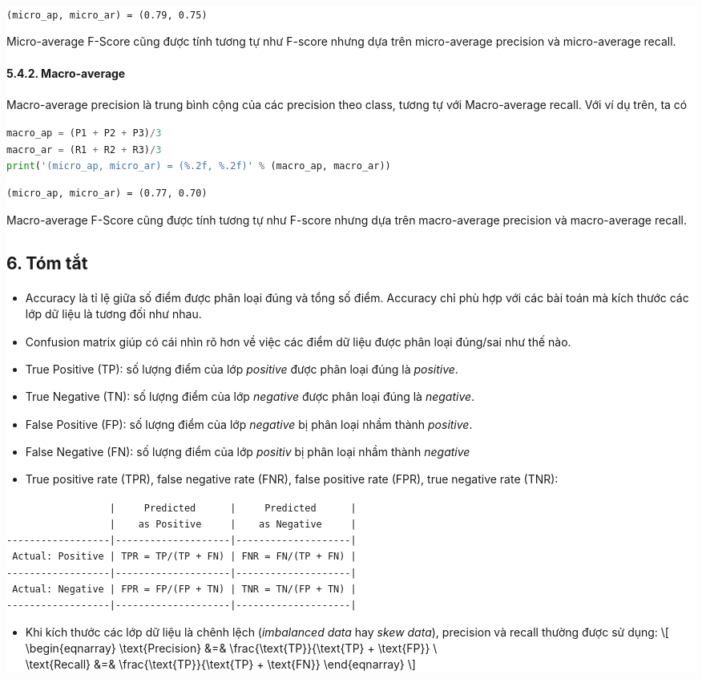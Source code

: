     (micro_ap, micro_ar) = (0.79, 0.75)


Micro-average F-Score cũng được tính tương tự như F-score nhưng dựa trên
micro-average precision và micro-average recall.

<a name="-macro-average"></a>

#### 5.4.2. Macro-average 
Macro-average precision là trung bình cộng của các precision theo class, tương
tự với Macro-average recall. Với ví dụ trên, ta có


```python
macro_ap = (P1 + P2 + P3)/3
macro_ar = (R1 + R2 + R3)/3
print('(micro_ap, micro_ar) = (%.2f, %.2f)' % (macro_ap, macro_ar))
```

    (micro_ap, micro_ar) = (0.77, 0.70)


Macro-average F-Score cũng được tính tương tự như F-score nhưng dựa trên macro-average precision và macro-average recall.

<a name="-tom-tat"></a>

## 6. Tóm tắt 
* Accuracy là tỉ lệ giữa số điểm được phân loại đúng và tổng số điểm. Accuracy chỉ phù hợp với các bài toán mà kích thước các lớp dữ liệu là tương đối như nhau. 

* Confusion matrix giúp có cái nhìn rõ hơn về việc các điểm dữ liệu được phân loại đúng/sai như thế nào. 

* True Positive (TP): số lượng điểm của lớp _positive_ được phân loại đúng là _positive_.

* True Negative (TN): số lượng điểm của lớp _negative_ được phân loại đúng là _negative_.

* False Positive (FP): số lượng điểm của lớp _negative_ bị phân loại nhầm thành _positive_.

* False Negative (FN): số lượng điểm của lớp _positiv_ bị phân loại nhầm thành _negative_

* True positive rate (TPR), false negative rate (FNR), false positive rate (FPR), true negative rate (TNR):

```
                  |     Predicted      |     Predicted      |
                  |    as Positive     |    as Negative     |
------------------|--------------------|--------------------|
 Actual: Positive | TPR = TP/(TP + FN) | FNR = FN/(TP + FN) |
------------------|--------------------|--------------------|
 Actual: Negative | FPR = FP/(FP + TN) | TNR = TN/(FP + TN) |
------------------|--------------------|--------------------|
```

* Khi kích thước các lớp dữ liệu là chênh lệch (_imbalanced data_ hay _skew data_), precision và recall thường được sử dụng: 
\\[
\begin{eqnarray}
\text{Precision} &=& \frac{\text{TP}}{\text{TP} + \text{FP}} \\\
\text{Recall} &=& \frac{\text{TP}}{\text{TP} + \text{FN}}
\end{eqnarray}
\\]
